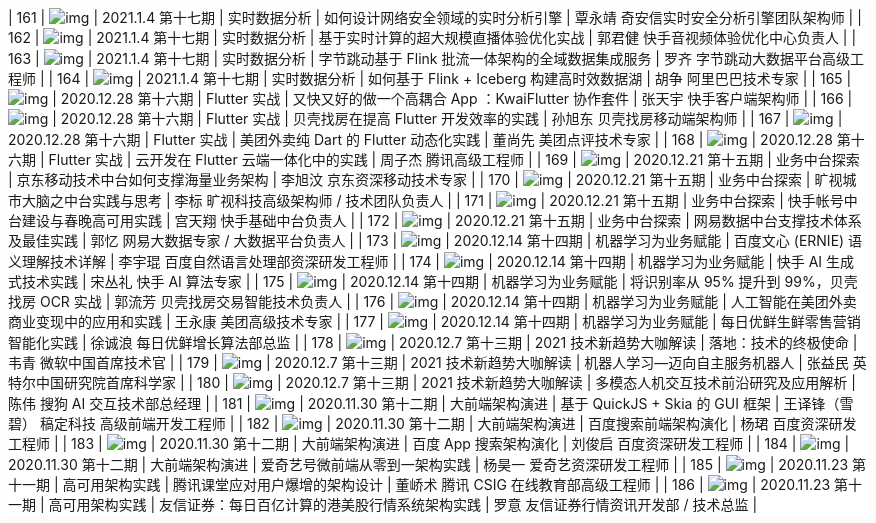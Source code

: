 | 161 | ![img](https://static001.geekbang.org/resource/image/82/9a/82df61ace138e02b1995ceb77a914b9a.jpg?x-oss-process=image/resize,m_fill,h_180,w_320) | 2021.1.4 第十七期 | 实时数据分析 | 如何设计网络安全领域的实时分析引擎 | 覃永靖 奇安信实时安全分析引擎团队架构师 |
| 162 | ![img](https://static001.geekbang.org/resource/image/81/f3/812da2c131caa2f3805ae272a79d8ef3.jpg?x-oss-process=image/resize,m_fill,h_180,w_320) | 2021.1.4 第十七期 | 实时数据分析 | 基于实时计算的超大规模直播体验优化实战 | 郭君健 快手音视频体验优化中心负责人 |
| 163 | ![img](https://static001.geekbang.org/resource/image/10/df/1021325fb5d21e2d38044662dfeb7ddf.jpg?x-oss-process=image/resize,m_fill,h_180,w_320) | 2021.1.4 第十七期 | 实时数据分析 | 字节跳动基于 Flink 批流一体架构的全域数据集成服务 | 罗齐 字节跳动大数据平台高级工程师 |
| 164 | ![img](https://static001.geekbang.org/resource/image/20/c6/20c1010c8b00aa8a53d4982483a19fc6.jpg?x-oss-process=image/resize,m_fill,h_180,w_320) | 2021.1.4 第十七期 | 实时数据分析 | 如何基于 Flink + Iceberg 构建高时效数据湖 | 胡争 阿里巴巴技术专家 |
| 165 | ![img](https://static001.geekbang.org/resource/image/29/d9/295af3e1009e1db5e6c57698ff360bd9.jpg?x-oss-process=image/resize,m_fill,h_180,w_320) | 2020.12.28 第十六期 | Flutter 实战 | 又快又好的做一个高耦合 App ：KwaiFlutter 协作套件 | 张天宇 快手客户端架构师 |
| 166 | ![img](https://static001.geekbang.org/resource/image/a7/f2/a78330bedc8e3262fb744bcd19cbedf2.jpg?x-oss-process=image/resize,m_fill,h_180,w_320) | 2020.12.28 第十六期 | Flutter 实战 | 贝壳找房在提高 Flutter 开发效率的实践 | 孙旭东 贝壳找房移动端架构师 |
| 167 | ![img](https://static001.geekbang.org/resource/image/ea/c3/ea5886b10b055875fa05a30ea7128fc3.jpg?x-oss-process=image/resize,m_fill,h_180,w_320) | 2020.12.28 第十六期 | Flutter 实战 | 美团外卖纯 Dart 的 Flutter 动态化实践 | 董尚先 美团点评技术专家 |
| 168 | ![img](https://static001.geekbang.org/resource/image/a9/87/a96c78fc38a2yy8fb922444354cd1587.jpg?x-oss-process=image/resize,m_fill,h_180,w_320) | 2020.12.28 第十六期 | Flutter 实战 | 云开发在 Flutter 云端一体化中的实践 | 周子杰 腾讯高级工程师 |
| 169 | ![img](https://static001.geekbang.org/resource/image/6c/b2/6c90167369beb3d8f5e4d22b82482bb2.jpg?x-oss-process=image/resize,m_fill,h_180,w_320) | 2020.12.21 第十五期 | 业务中台探索 | 京东移动技术中台如何支撑海量业务架构 | 李旭汶 京东资深移动技术专家 |
| 170 | ![img](https://static001.geekbang.org/resource/image/3c/f8/3c7065322a27d9bfb6c06d04e255def8.jpg?x-oss-process=image/resize,m_fill,h_180,w_320) | 2020.12.21 第十五期 | 业务中台探索 | 旷视城市大脑之中台实践与思考 | 李标 旷视科技高级架构师 / 技术团队负责人 |
| 171 | ![img](https://static001.geekbang.org/resource/image/35/d1/35308ef00705f7c370a511d10044ded1.jpg?x-oss-process=image/resize,m_fill,h_180,w_320) | 2020.12.21 第十五期 | 业务中台探索 | 快手帐号中台建设与春晚高可用实践 | 宫天翔 快手基础中台负责人 |
| 172 | ![img](https://static001.geekbang.org/resource/image/ed/26/ed1edca3bb94a7cbe9d95806a6e11326.jpg?x-oss-process=image/resize,m_fill,h_180,w_320) | 2020.12.21 第十五期 | 业务中台探索 | 网易数据中台支撑技术体系及最佳实践 | 郭忆 网易大数据专家 / 大数据平台负责人 |
| 173 | ![img](https://static001.geekbang.org/resource/image/5e/12/5e1064bc15d6192e6fb930d0339edd12.jpg?x-oss-process=image/resize,m_fill,h_180,w_320) | 2020.12.14 第十四期 | 机器学习为业务赋能 | 百度文心 (ERNIE) 语义理解技术详解 | 李宇琨 百度自然语言处理部资深研发工程师 |
| 174 | ![img](https://static001.geekbang.org/resource/image/5e/02/5e7125782b5807f2c7d15a908dc05802.jpg?x-oss-process=image/resize,m_fill,h_180,w_320) | 2020.12.14 第十四期 | 机器学习为业务赋能 | 快手 AI 生成式技术实践 | 宋丛礼 快手 AI 算法专家 |
| 175 | ![img](https://static001.geekbang.org/resource/image/1d/c2/1de47a90d4939c987f4713f3f95eabc2.jpg?x-oss-process=image/resize,m_fill,h_180,w_320) | 2020.12.14 第十四期 | 机器学习为业务赋能 | 将识别率从 95% 提升到 99%，贝壳找房 OCR 实战 | 郭流芳 贝壳找房交易智能技术负责人 |
| 176 | ![img](https://static001.geekbang.org/resource/image/a5/55/a5b765fb034131b7ef95bce8d4f5ae55.jpg?x-oss-process=image/resize,m_fill,h_180,w_320) | 2020.12.14 第十四期 | 机器学习为业务赋能 | 人工智能在美团外卖商业变现中的应用和实践 | 王永康 美团高级技术专家 |
| 177 | ![img](https://static001.geekbang.org/resource/image/01/f6/01514570718fce36d11e778a44c282f6.jpg?x-oss-process=image/resize,m_fill,h_180,w_320) | 2020.12.14 第十四期 | 机器学习为业务赋能 | 每日优鲜生鲜零售营销智能化实践 | 徐诚浪 每日优鲜增长算法部总监 |
| 178 | ![img](https://static001.geekbang.org/resource/image/b3/c7/b3ec99d6bdaf167b5d411336b2cac2c7.jpg?x-oss-process=image/resize,m_fill,h_180,w_320) | 2020.12.7 第十三期 | 2021 技术新趋势大咖解读 | 落地：技术的终极使命 | 韦青 微软中国首席技术官 |
| 179 | ![img](https://static001.geekbang.org/resource/image/75/a2/75b6208c02e6ebec336d0f1cd75b75a2.jpg?x-oss-process=image/resize,m_fill,h_180,w_320) | 2020.12.7 第十三期 | 2021 技术新趋势大咖解读 | 机器人学习—迈向自主服务机器人 | 张益民 英特尔中国研究院首席科学家 |
| 180 | ![img](https://static001.geekbang.org/resource/image/9e/87/9e4bc25730e94fa4b21ec864f035ca87.jpg?x-oss-process=image/resize,m_fill,h_180,w_320) | 2020.12.7 第十三期 | 2021 技术新趋势大咖解读 | 多模态人机交互技术前沿研究及应用解析 | 陈伟 搜狗 AI 交互技术部总经理 |
| 181 | ![img](https://static001.geekbang.org/resource/image/e9/53/e9476bccac383bfcc99bd92c1e820a53.jpg?x-oss-process=image/resize,m_fill,h_180,w_320) | 2020.11.30 第十二期 | 大前端架构演进 | 基于 QuickJS + Skia 的 GUI 框架 | 王译锋（雪碧） 稿定科技 高级前端开发工程师 |
| 182 | ![img](https://static001.geekbang.org/resource/image/9d/15/9d2c01b4e579e8ebd1ee33bb2b873c15.jpg?x-oss-process=image/resize,m_fill,h_180,w_320) | 2020.11.30 第十二期 | 大前端架构演进 | 百度搜索前端架构演化 | 杨珺 百度资深研发工程师 |
| 183 | ![img](https://static001.geekbang.org/resource/image/61/23/61d7a110e0fc0f648fe0b0ab0841df23.jpg?x-oss-process=image/resize,m_fill,h_180,w_320) | 2020.11.30 第十二期 | 大前端架构演进 | 百度 App 搜索架构演化 | 刘俊启 百度资深研发工程师 |
| 184 | ![img](https://static001.geekbang.org/resource/image/9f/a7/9f95fc9e94c4d683359b1de3ca5e88a7.jpg?x-oss-process=image/resize,m_fill,h_180,w_320) | 2020.11.30 第十二期 | 大前端架构演进 | 爱奇艺号微前端从零到一架构实践 | 杨昊一 爱奇艺资深研发工程师 |
| 185 | ![img](https://static001.geekbang.org/resource/image/32/9b/327c68b734c7e206315da61222bf349b.jpg?x-oss-process=image/resize,m_fill,h_180,w_320) | 2020.11.23 第十一期 | 高可用架构实践 | 腾讯课堂应对用户爆增的架构设计 | 董峤术 腾讯 CSIG 在线教育部高级工程师 |
| 186 | ![img](https://static001.geekbang.org/resource/image/0b/2f/0b400b9973b33882d3101e0c13da782f.jpg?x-oss-process=image/resize,m_fill,h_180,w_320) | 2020.11.23 第十一期 | 高可用架构实践 | 友信证券：每日百亿计算的港美股行情系统架构实践 | 罗意 友信证券行情资讯开发部 / 技术总监 |